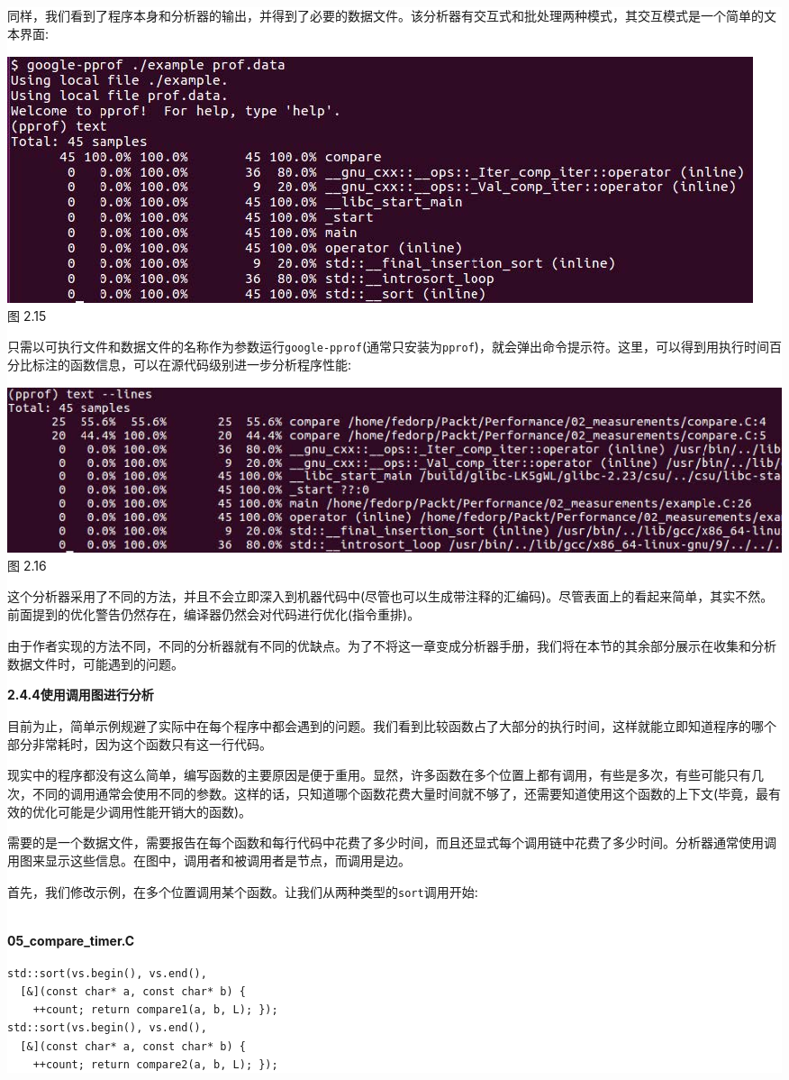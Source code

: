 同样，我们看到了程序本身和分析器的输出，并得到了必要的数据文件。该分析器有交互式和批处理两种模式，其交互模式是一个简单的文本界面:

![image](content/1/chapter2/images/15.jpg)\
图 2.15

只需以可执行文件和数据文件的名称作为参数运行`google-pprof`(通常只安装为`pprof`)，就会弹出命令提示符。这里，可以得到用执行时间百分比标注的函数信息，可以在源代码级别进一步分析程序性能:

![image](content/1/chapter2/images/16.jpg)\
图 2.16

这个分析器采用了不同的方法，并且不会立即深入到机器代码中(尽管也可以生成带注释的汇编码)。尽管表面上的看起来简单，其实不然。前面提到的优化警告仍然存在，编译器仍然会对代码进行优化(指令重排)。

由于作者实现的方法不同，不同的分析器就有不同的优缺点。为了不将这一章变成分析器手册，我们将在本节的其余部分展示在收集和分析数据文件时，可能遇到的问题。

**2.4.4使用调用图进行分析**

目前为止，简单示例规避了实际中在每个程序中都会遇到的问题。我们看到比较函数占了大部分的执行时间，这样就能立即知道程序的哪个部分非常耗时，因为这个函数只有这一行代码。

现实中的程序都没有这么简单，编写函数的主要原因是便于重用。显然，许多函数在多个位置上都有调用，有些是多次，有些可能只有几次，不同的调用通常会使用不同的参数。这样的话，只知道哪个函数花费大量时间就不够了，还需要知道使用这个函数的上下文(毕竟，最有效的优化可能是少调用性能开销大的函数)。

需要的是一个数据文件，需要报告在每个函数和每行代码中花费了多少时间，而且还显式每个调用链中花费了多少时间。分析器通常使用调用图来显示这些信息。在图中，调用者和被调用者是节点，而调用是边。

首先，我们修改示例，在多个位置调用某个函数。让我们从两种类型的`sort`调用开始:

\
**05_compare_timer.C**

``` {style="styleCXX"}
std::sort(vs.begin(), vs.end(),
  [&](const char* a, const char* b) {
	++count; return compare1(a, b, L); });
std::sort(vs.begin(), vs.end(),
  [&](const char* a, const char* b) {
	++count; return compare2(a, b, L); });
```
